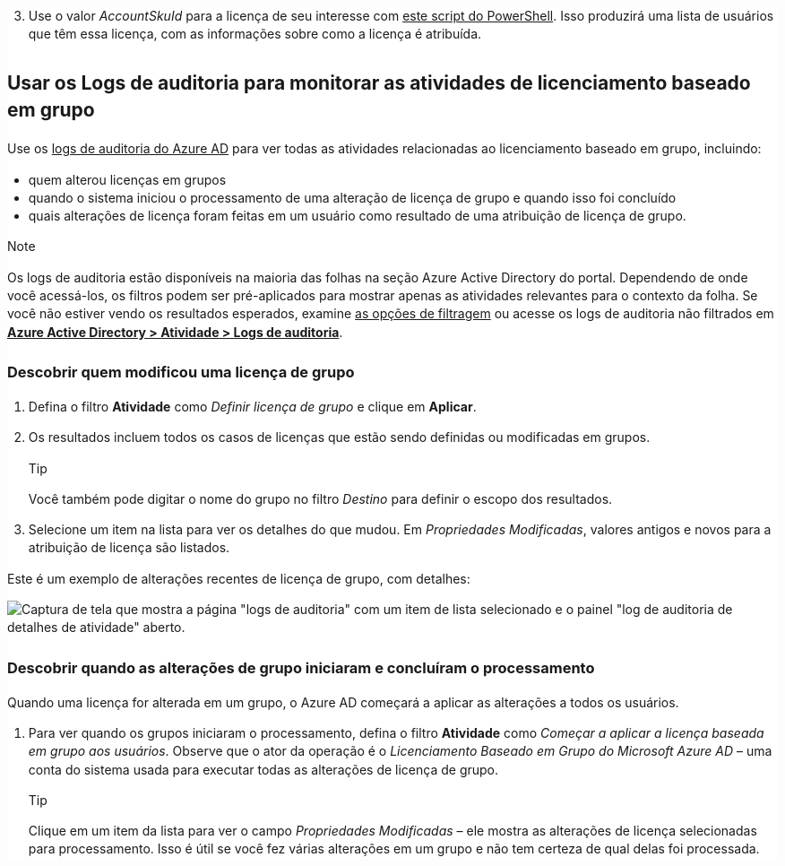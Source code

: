 3. Use o valor *AccountSkuId* para a licença de seu interesse com [este script do PowerShell](licensing-ps-examples.md#check-if-user-license-is-assigned-directly-or-inherited-from-a-group). Isso produzirá uma lista de usuários que têm essa licença, com as informações sobre como a licença é atribuída.

## <a name="use-audit-logs-to-monitor-group-based-licensing-activity"></a>Usar os Logs de auditoria para monitorar as atividades de licenciamento baseado em grupo

Use os [logs de auditoria do Azure AD](../reports-monitoring/concept-audit-logs.md#audit-logs) para ver todas as atividades relacionadas ao licenciamento baseado em grupo, incluindo:
- quem alterou licenças em grupos
- quando o sistema iniciou o processamento de uma alteração de licença de grupo e quando isso foi concluído
- quais alterações de licença foram feitas em um usuário como resultado de uma atribuição de licença de grupo.

>[!NOTE]
> Os logs de auditoria estão disponíveis na maioria das folhas na seção Azure Active Directory do portal. Dependendo de onde você acessá-los, os filtros podem ser pré-aplicados para mostrar apenas as atividades relevantes para o contexto da folha. Se você não estiver vendo os resultados esperados, examine [as opções de filtragem](../reports-monitoring/concept-audit-logs.md#filtering-audit-logs) ou acesse os logs de auditoria não filtrados em [**Azure Active Directory > Atividade > Logs de auditoria**](https://portal.azure.com/#blade/Microsoft_AAD_IAM/ActiveDirectoryMenuBlade/Audit).

### <a name="find-out-who-modified-a-group-license"></a>Descobrir quem modificou uma licença de grupo

1. Defina o filtro **Atividade** como *Definir licença de grupo* e clique em **Aplicar**.
2. Os resultados incluem todos os casos de licenças que estão sendo definidas ou modificadas em grupos.
   >[!TIP]
   > Você também pode digitar o nome do grupo no filtro *Destino* para definir o escopo dos resultados.

3. Selecione um item na lista para ver os detalhes do que mudou. Em *Propriedades Modificadas*, valores antigos e novos para a atribuição de licença são listados.

Este é um exemplo de alterações recentes de licença de grupo, com detalhes:

![Captura de tela que mostra a página "logs de auditoria" com um item de lista selecionado e o painel "log de auditoria de detalhes de atividade" aberto.](./media/licensing-group-advanced/audit-group-license-change.png)

### <a name="find-out-when-group-changes-started-and-finished-processing"></a>Descobrir quando as alterações de grupo iniciaram e concluíram o processamento

Quando uma licença for alterada em um grupo, o Azure AD começará a aplicar as alterações a todos os usuários.

1. Para ver quando os grupos iniciaram o processamento, defina o filtro **Atividade** como *Começar a aplicar a licença baseada em grupo aos usuários*. Observe que o ator da operação é o *Licenciamento Baseado em Grupo do Microsoft Azure AD* – uma conta do sistema usada para executar todas as alterações de licença de grupo.
   >[!TIP]
   > Clique em um item da lista para ver o campo *Propriedades Modificadas* – ele mostra as alterações de licença selecionadas para processamento. Isso é útil se você fez várias alterações em um grupo e não tem certeza de qual delas foi processada.
